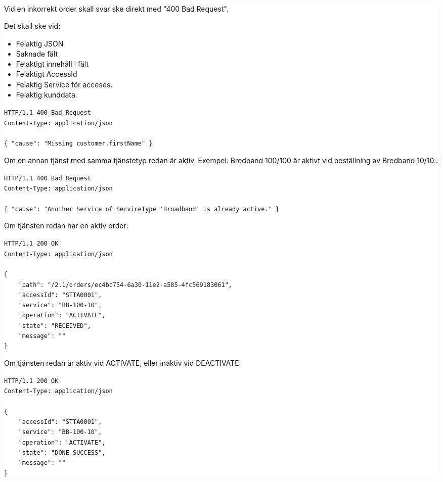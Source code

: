 Vid en inkorrekt order skall svar ske direkt med "400 Bad Request".

Det skall ske vid:

* Felaktig JSON
* Saknade fält
* Felaktigt innehåll i fält
* Felaktigt AccessId
* Felaktig Service för acceses.
* Felaktig kunddata.

```http
HTTP/1.1 400 Bad Request
Content-Type: application/json

{ "cause": "Missing customer.firstName" }
```

Om en annan tjänst med samma tjänstetyp redan är aktiv. 
Exempel: Bredband 100/100 är aktivt vid beställning av Bredband 10/10.:

```http
HTTP/1.1 400 Bad Request
Content-Type: application/json

{ "cause": "Another Service of ServiceType 'Broadband' is already active." }
```

Om tjänsten redan har en aktiv order:

```http
HTTP/1.1 200 OK
Content-Type: application/json

{
    "path": "/2.1/orders/ec4bc754-6a30-11e2-a585-4fc569183061",
    "accessId": "STTA0001",
    "service": "BB-100-10",
    "operation": "ACTIVATE",
    "state": "RECEIVED",
    "message": ""
}
```

Om tjänsten redan är aktiv vid ACTIVATE, eller inaktiv vid DEACTIVATE:

```http
HTTP/1.1 200 OK
Content-Type: application/json

{
    "accessId": "STTA0001",
    "service": "BB-100-10",
    "operation": "ACTIVATE",
    "state": "DONE_SUCCESS",
    "message": ""
}
```
